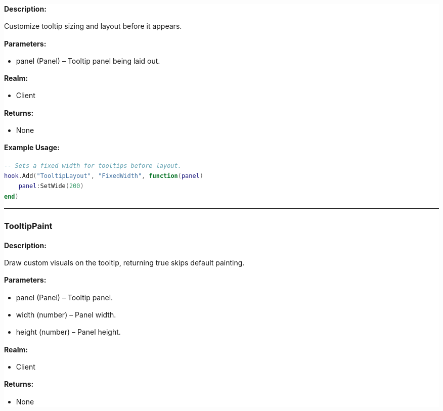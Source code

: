 
**Description:**


Customize tooltip sizing and layout before it appears.


**Parameters:**


* panel (Panel) – Tooltip panel being laid out.


**Realm:**


* Client


**Returns:**


* None


**Example Usage:**


```lua
-- Sets a fixed width for tooltips before layout.
hook.Add("TooltipLayout", "FixedWidth", function(panel)
    panel:SetWide(200)
end)
```


---


### TooltipPaint


**Description:**


Draw custom visuals on the tooltip, returning true skips default painting.


**Parameters:**


* panel (Panel) – Tooltip panel.


* width (number) – Panel width.


* height (number) – Panel height.


**Realm:**


* Client


**Returns:**


* None
